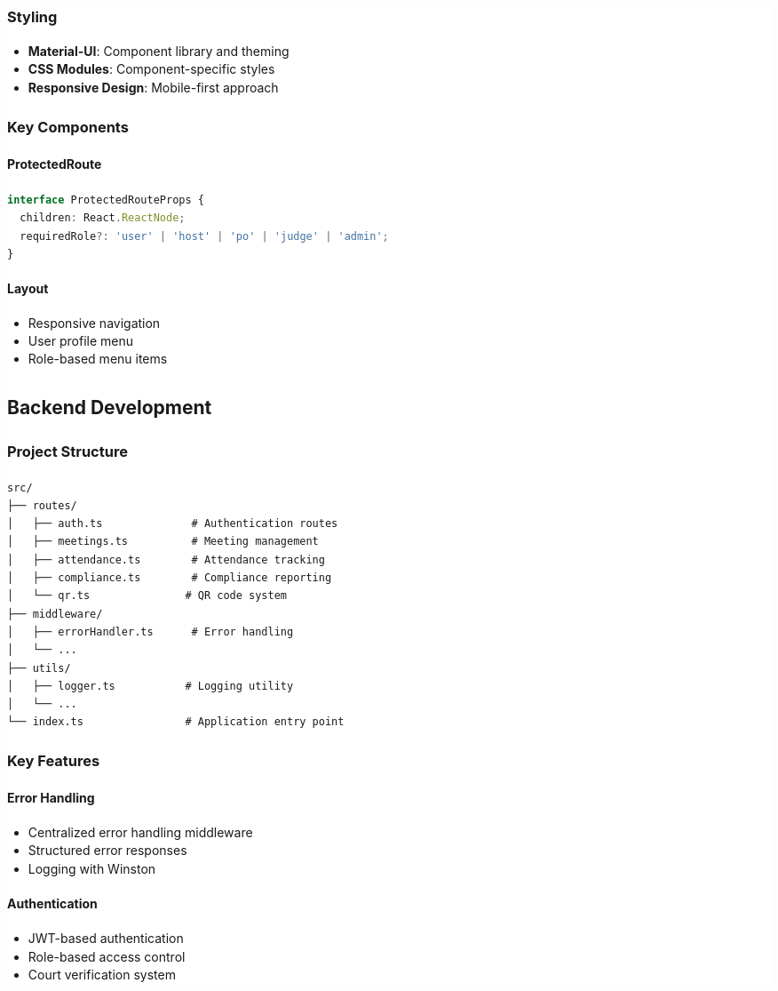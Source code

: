### Styling
- **Material-UI**: Component library and theming
- **CSS Modules**: Component-specific styles
- **Responsive Design**: Mobile-first approach

### Key Components

#### ProtectedRoute
```typescript
interface ProtectedRouteProps {
  children: React.ReactNode;
  requiredRole?: 'user' | 'host' | 'po' | 'judge' | 'admin';
}
```

#### Layout
- Responsive navigation
- User profile menu
- Role-based menu items

## Backend Development

### Project Structure
```
src/
├── routes/
│   ├── auth.ts              # Authentication routes
│   ├── meetings.ts          # Meeting management
│   ├── attendance.ts        # Attendance tracking
│   ├── compliance.ts        # Compliance reporting
│   └── qr.ts               # QR code system
├── middleware/
│   ├── errorHandler.ts      # Error handling
│   └── ...
├── utils/
│   ├── logger.ts           # Logging utility
│   └── ...
└── index.ts                # Application entry point
```

### Key Features

#### Error Handling
- Centralized error handling middleware
- Structured error responses
- Logging with Winston

#### Authentication
- JWT-based authentication
- Role-based access control
- Court verification system
